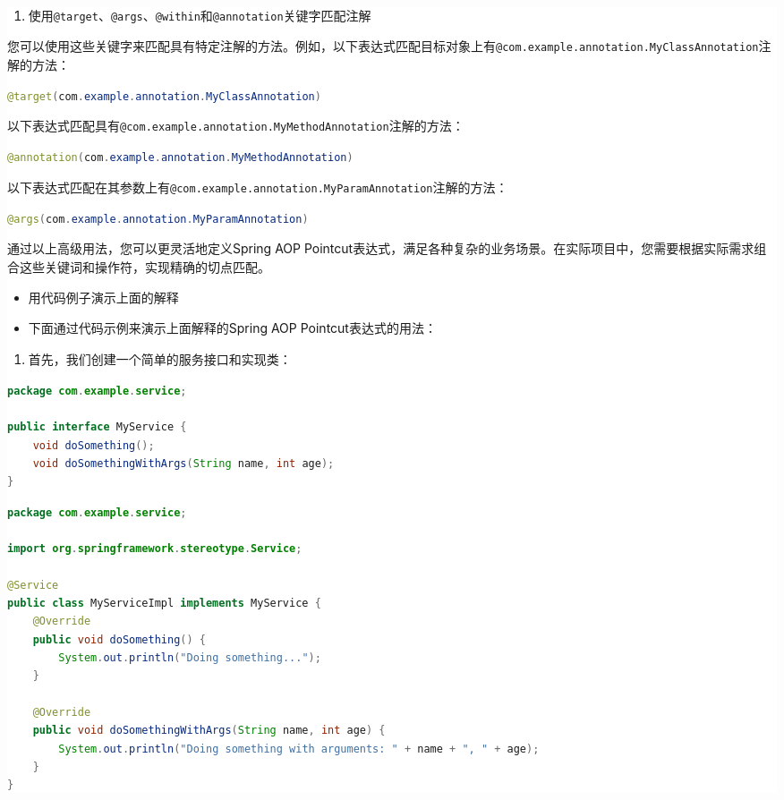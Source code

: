 
1. 使用`@target`、`@args`、`@within`和`@annotation`关键字匹配注解

您可以使用这些关键字来匹配具有特定注解的方法。例如，以下表达式匹配目标对象上有`@com.example.annotation.MyClassAnnotation`注解的方法：

```java
@target(com.example.annotation.MyClassAnnotation)
```



以下表达式匹配具有`@com.example.annotation.MyMethodAnnotation`注解的方法：

```java
@annotation(com.example.annotation.MyMethodAnnotation)
```



以下表达式匹配在其参数上有`@com.example.annotation.MyParamAnnotation`注解的方法：

```java
@args(com.example.annotation.MyParamAnnotation)
```



通过以上高级用法，您可以更灵活地定义Spring AOP Pointcut表达式，满足各种复杂的业务场景。在实际项目中，您需要根据实际需求组合这些关键词和操作符，实现精确的切点匹配。


- 用代码例子演示上面的解释


- 下面通过代码示例来演示上面解释的Spring AOP Pointcut表达式的用法：
1. 首先，我们创建一个简单的服务接口和实现类：

```java
package com.example.service;

public interface MyService {
    void doSomething();
    void doSomethingWithArgs(String name, int age);
}
```



```java
package com.example.service;

import org.springframework.stereotype.Service;

@Service
public class MyServiceImpl implements MyService {
    @Override
    public void doSomething() {
        System.out.println("Doing something...");
    }

    @Override
    public void doSomethingWithArgs(String name, int age) {
        System.out.println("Doing something with arguments: " + name + ", " + age);
    }
}
```
